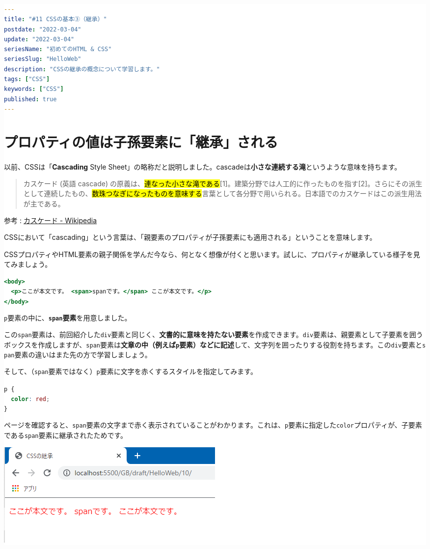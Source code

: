 ```yaml
---
title: "#11 CSSの基本③（継承）"
postdate: "2022-03-04"
update: "2022-03-04"
seriesName: "初めてのHTML & CSS"
seriesSlug: "HelloWeb"
description: "CSSの継承の概念について学習します。"
tags: ["CSS"]
keywords: ["CSS"]
published: true
---
```


# プロパティの値は子孫要素に「継承」される

以前、CSSは「**Cascading** Style Sheet」の略称だと説明しました。cascadeは**小さな連続する滝**というような意味を持ちます。

> カスケード (英語 cascade) の原義は、<mark>連なった小さな滝である</mark>[1]。建築分野では人工的に作ったものを指す[2]。さらにその派生として連続したもの、<mark>数珠つなぎになったものを意味する</mark>言葉として各分野で用いられる。日本語でのカスケードはこの派生用法が主である。

参考 : [カスケード - Wikipedia](https://ja.wikipedia.org/wiki/%E3%82%AB%E3%82%B9%E3%82%B1%E3%83%BC%E3%83%89)

CSSにおいて「cascading」という言葉は、「親要素のプロパティが子孫要素にも適用される」ということを意味します。

CSSプロパティやHTML要素の親子関係を学んだ今なら、何となく想像が付くと思います。試しに、プロパティが継承している様子を見てみましょう。

```html:title=index.html
<body>
  <p>ここが本文です。 <span>spanです。</span> ここが本文です。</p>
</body>
```

`p`要素の中に、**`span`要素**を用意しました。

この`span`要素は、前回紹介した`div`要素と同じく、**文書的に意味を持たない要素**を作成できます。`div`要素は、親要素として子要素を囲うボックスを作成しますが、`span`要素は**文章の中（例えば`p`要素）などに記述**して、文字列を囲ったりする役割を持ちます。この`div`要素と`span`要素の違いはまた先の方で学習しましょう。

そして、（`span`要素ではなく）`p`要素に文字を赤くするスタイルを指定してみます。

```css:title=style.css
p {
  color: red;
}
```

ページを確認すると、`span`要素の文字まで赤く表示されていることがわかります。これは、`p`要素に指定した`color`プロパティが、子要素である`span`要素に継承されたためです。

![](./images/image01.png)
